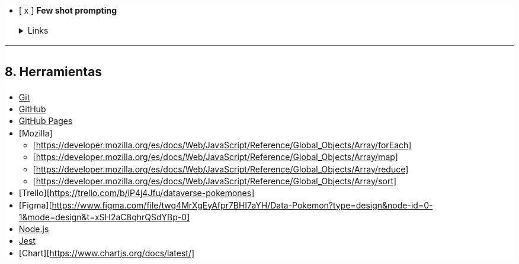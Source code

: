 - [ x ] **Few shot prompting**

    <details><summary>Links</summary><p>

  - [Few shot prompting | Learn Prompting: Your Guide to Communicating with AI](https://learnprompting.org/es/docs/basics/few_shot)
  </p></details>
***
## 8. Herramientas

- [Git](https://git-scm.com/)
- [GitHub](https://github.com/)
- [GitHub Pages](https://pages.github.com/)
- [Mozilla]
  - [https://developer.mozilla.org/es/docs/Web/JavaScript/Reference/Global_Objects/Array/forEach]
  - [https://developer.mozilla.org/es/docs/Web/JavaScript/Reference/Global_Objects/Array/map]
  - [https://developer.mozilla.org/es/docs/Web/JavaScript/Reference/Global_Objects/Array/reduce]
  - [https://developer.mozilla.org/es/docs/Web/JavaScript/Reference/Global_Objects/Array/sort]
- [Trello][https://trello.com/b/iP4j4Jfu/dataverse-pokemones]
- [Figma][https://www.figma.com/file/twg4MrXgEyAfpr7BHI7aYH/Data-Pokemon?type=design&node-id=0-1&mode=design&t=xSH2aC8qhrQSdYBp-0]
- [Node.js](https://nodejs.org/)
- [Jest](https://jestjs.io/)
- [Chart][https://www.chartjs.org/docs/latest/]
